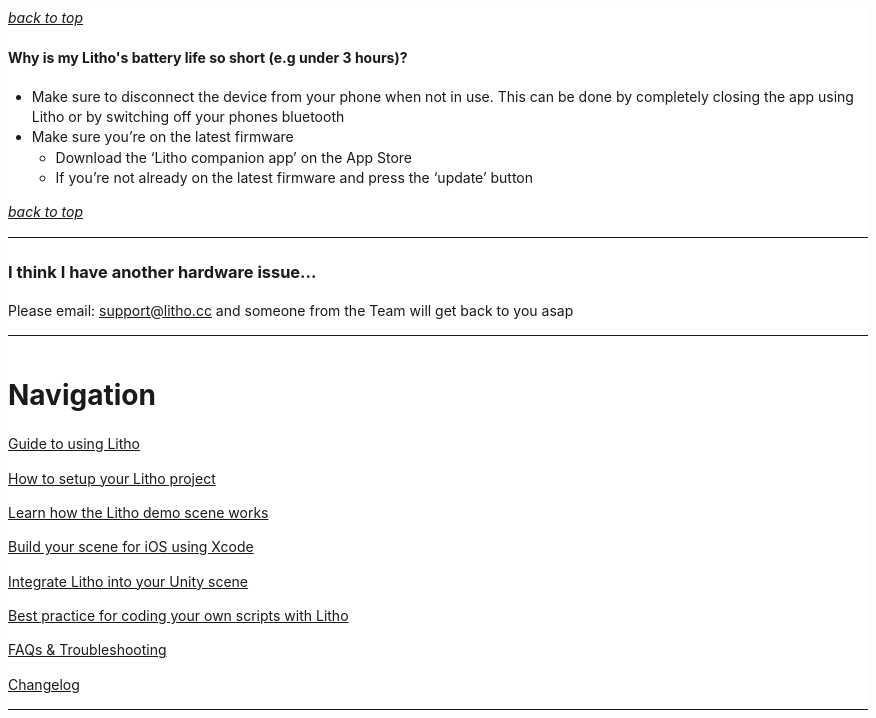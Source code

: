 [_back to top_](#contents)

#### Why is my Litho's battery life so short (e.g under 3 hours)?

* Make sure to disconnect the device from your phone when not in use. This can be done by completely closing the app using Litho or by switching off your phones bluetooth
* Make sure you’re on the latest firmware
    * Download the ‘Litho companion app’ on the App Store
    * If you’re not already on the latest firmware and press the ‘update’ button

[_back to top_](#contents)

---

### I think I have another hardware issue...

Please email: support@litho.cc and someone from the Team will get back to you asap

---

# Navigation

[Guide to using Litho](UsingLitho.md)

[How to setup your Litho project](ProjectSetup.md)

[Learn how the Litho demo scene works](DemoScene.md)

[Build your scene for iOS using Xcode](BuildXcode.md)

[Integrate Litho into your Unity scene](UnityIntegration.md)

[Best practice for coding your own scripts with Litho](UnityScripting.md)

[FAQs & Troubleshooting](FAQ.md)

[Changelog](Changelog.md)

---
